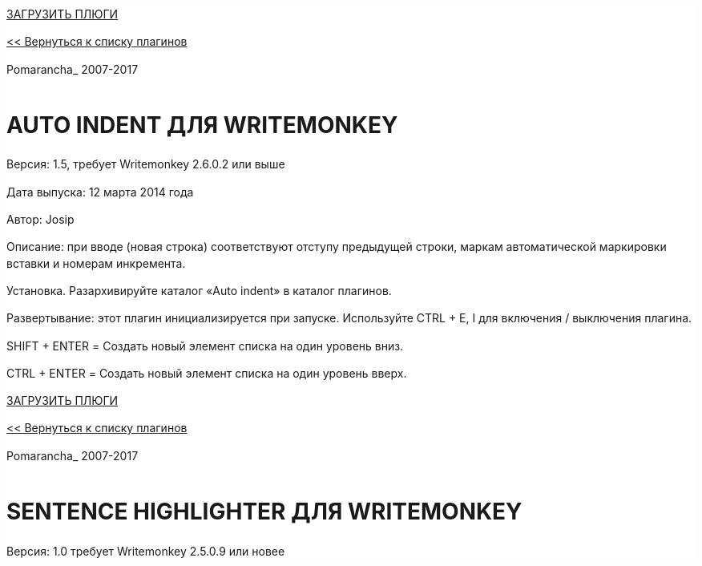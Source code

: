  

[ЗАГРУЗИТЬ ПЛЮГИ](http://writemonkey.com/__files/plugins/corkboards.zip)

 

[<< Вернуться к списку плагинов](http://writemonkey.com/plugins.php)

 

Pomarancha_ 2007-2017









AUTO INDENT ДЛЯ WRITEMONKEY 
=================================================================

 

Версия: 1.5, требует Writemonkey 2.6.0.2 или выше

Дата выпуска: 12 марта 2014 года

Автор: Josip

Описание: при 
вводе (новая строка) соответствуют отступу предыдущей строки, маркам автоматической маркировки вставки и номерам инкремента.

Установка. 
Разархивируйте каталог «Auto indent» в каталог плагинов.

Развертывание: 
этот плагин инициализируется при запуске. Используйте CTRL + E, I для включения / выключения плагина.

SHIFT + ENTER = Создать новый элемент списка на один уровень вниз.

CTRL + ENTER = Создать новый элемент списка на один уровень вверх.

 

[ЗАГРУЗИТЬ ПЛЮГИ](http://writemonkey.com/__files/plugins/auto_indent.zip)

 

[<< Вернуться к списку плагинов](http://writemonkey.com/plugins.php)

 

Pomarancha_ 2007-2017











SENTENCE HIGHLIGHTER ДЛЯ WRITEMONKEY 
=====================================================================================

 

Версия: 1.0 требует Writemonkey 2.5.0.9 или новее
